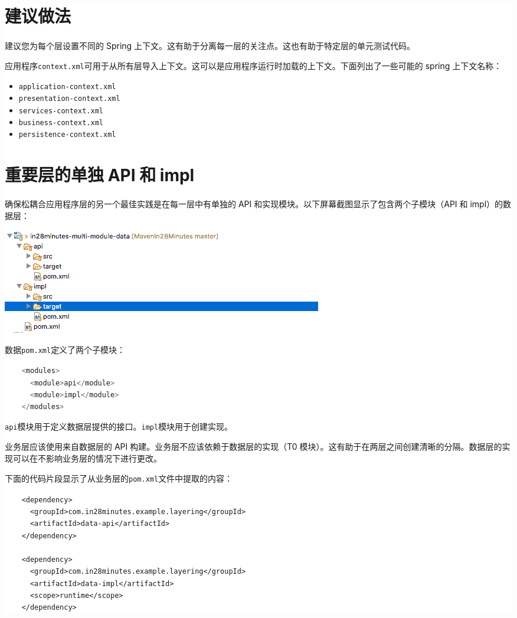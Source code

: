 # 建议做法

建议您为每个层设置不同的 Spring 上下文。这有助于分离每一层的关注点。这也有助于特定层的单元测试代码。

应用程序`context.xml`可用于从所有层导入上下文。这可以是应用程序运行时加载的上下文。下面列出了一些可能的 spring 上下文名称：

*   `application-context.xml`
*   `presentation-context.xml`
*   `services-context.xml`
*   `business-context.xml`
*   `persistence-context.xml`

# 重要层的单独 API 和 impl

确保松耦合应用程序层的另一个最佳实践是在每一层中有单独的 API 和实现模块。以下屏幕截图显示了包含两个子模块（API 和 impl）的数据层：

![](img/51c87159-b8f4-442c-ad92-f7a2f3e9774d.png)

数据`pom.xml`定义了两个子模块：

```java
    <modules>
      <module>api</module>
      <module>impl</module>
    </modules>
```

`api`模块用于定义数据层提供的接口。`impl`模块用于创建实现。

业务层应该使用来自数据层的 API 构建。业务层不应该依赖于数据层的实现（T0 模块）。这有助于在两层之间创建清晰的分隔。数据层的实现可以在不影响业务层的情况下进行更改。

下面的代码片段显示了从业务层的`pom.xml`文件中提取的内容：

```
    <dependency>
      <groupId>com.in28minutes.example.layering</groupId>
      <artifactId>data-api</artifactId>
    </dependency>

    <dependency>
      <groupId>com.in28minutes.example.layering</groupId>
      <artifactId>data-impl</artifactId>
      <scope>runtime</scope>
    </dependency>
```
